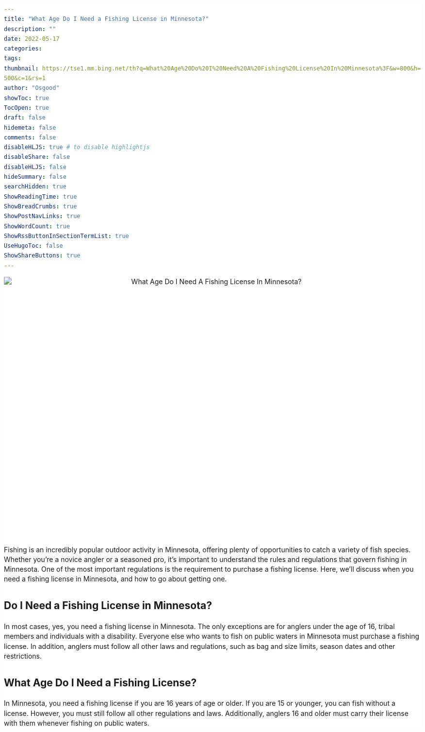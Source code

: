 ```yaml
---
title: "What Age Do I Need a Fishing License in Minnesota?"
description: ""
date: 2022-05-17
categories: 
tags: 
thumbnail: https://tse1.mm.bing.net/th?q=What%20Age%20Do%20I%20Need%20A%20Fishing%20License%20In%20Minnesota%3F&w=800&h=500&c=1&rs=1
author: "Osgood"
showToc: true
TocOpen: true
draft: false
hidemeta: false
comments: false
disableHLJS: true # to disable highlightjs
disableShare: false
disableHLJS: false
hideSummary: false
searchHidden: true
ShowReadingTime: true
ShowBreadCrumbs: true
ShowPostNavLinks: true
ShowWordCount: true
ShowRssButtonInSectionTermList: true
UseHugoToc: false
ShowShareButtons: true
---
```


<center>
	<img src="https://tse1.mm.bing.net/th?q=What%20Age%20Do%20I%20Need%20A%20Fishing%20License%20In%20Minnesota%3F&w=800&h=500&c=1&rs=1" alt="What Age Do I Need A Fishing License In Minnesota?" width="800" height="500" style="display: block; width: 100%; height: auto">
</center>

<p>Fishing is an incredibly popular outdoor activity in Minnesota, offering plenty of opportunities to catch a variety of fish species. Whether you’re a novice angler or a seasoned pro, it’s important to understand the rules and regulations that govern fishing in Minnesota. One of the most important regulations is the requirement to purchase a fishing license. Here, we’ll discuss when you need a fishing license in Minnesota, and how to go about getting one.</p>

<h2>Do I Need a Fishing License in Minnesota?</h2>

<p>In most cases, yes, you need a fishing license in Minnesota. The only exceptions are for anglers under the age of 16, tribal members and individuals with a disability. Everyone else who wants to fish on public waters in Minnesota must purchase a fishing license. In addition, anglers must follow all other laws and regulations, such as bag and size limits, season dates and other restrictions.</p>

<h2>What Age Do I Need a Fishing License?</h2>

<p>In Minnesota, you need a fishing license if you are 16 years of age or older. If you are 15 or younger, you can fish without a license. However, you must still follow all other regulations and laws. Additionally, anglers 16 and older must carry their license with them whenever fishing on public waters.</p>
